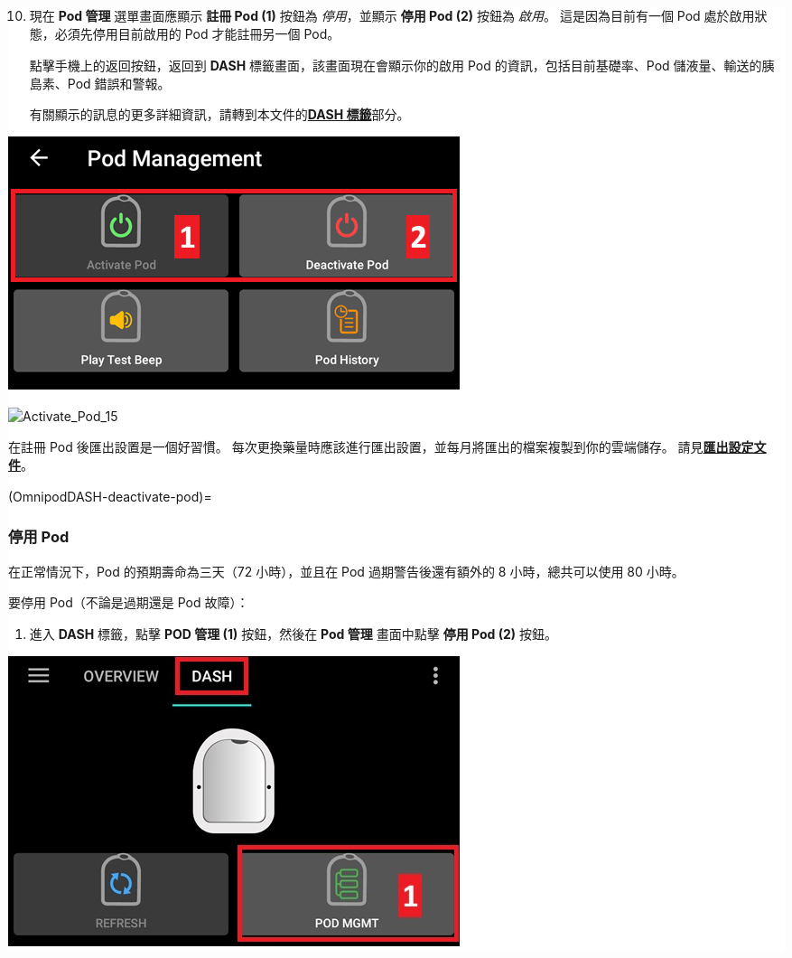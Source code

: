 10. 現在 **Pod 管理** 選單畫面應顯示 **註冊 Pod (1)** 按鈕為 *停用*，並顯示 **停用 Pod (2)** 按鈕為 *啟用*。 這是因為目前有一個 Pod 處於啟用狀態，必須先停用目前啟用的 Pod 才能註冊另一個 Pod。

    點擊手機上的返回按鈕，返回到 **DASH** 標籤畫面，該畫面現在會顯示你的啟用 Pod 的資訊，包括目前基礎率、Pod 儲液量、輸送的胰島素、Pod 錯誤和警報。

    有關顯示的訊息的更多詳細資訊，請轉到本文件的[**DASH 標籤**](#dash-tab)部分。

![Activate_Pod_14](../images/DASH_images/Activate_Pod/Activate_Pod_14.png)

​![Activate_Pod_15](../images/DASH_images/Activate_Pod/Activate_Pod_15.jpg)

在註冊 Pod 後匯出設置是一個好習慣。 每次更換藥量時應該進行匯出設置，並每月將匯出的檔案複製到你的雲端儲存。 請見[**匯出設定文件**](../Maintenance/ExportImportSettings.md)。


(OmnipodDASH-deactivate-pod)=

### 停用 Pod

在正常情況下，Pod 的預期壽命為三天（72 小時），並且在 Pod 過期警告後還有額外的 8 小時，總共可以使用 80 小時。

要停用 Pod（不論是過期還是 Pod 故障）：

1. 進入 **DASH** 標籤，點擊 **POD 管理 (1)** 按鈕，然後在 **Pod 管理** 畫面中點擊 **停用 Pod (2)** 按鈕。

![Deactivate_Pod_1](../images/DASH_images/Deactivate_Pod/Deactivate_Pod_1.jpg)
